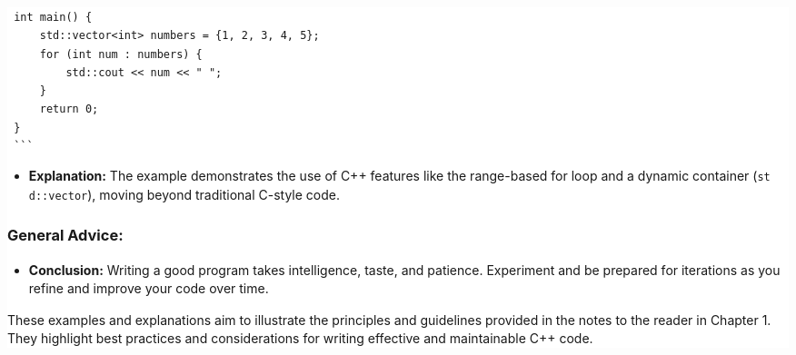      int main() {
         std::vector<int> numbers = {1, 2, 3, 4, 5};
         for (int num : numbers) {
             std::cout << num << " ";
         }
         return 0;
     }
     ```

   - **Explanation:**
     The example demonstrates the use of C++ features like the range-based for loop and a dynamic container (`std::vector`), moving beyond traditional C-style code.

### General Advice:
   - **Conclusion:**
     Writing a good program takes intelligence, taste, and patience. Experiment and be prepared for iterations as you refine and improve your code over time.

These examples and explanations aim to illustrate the principles and guidelines provided in the notes to the reader in Chapter 1. They highlight best practices and considerations for writing effective and maintainable C++ code.